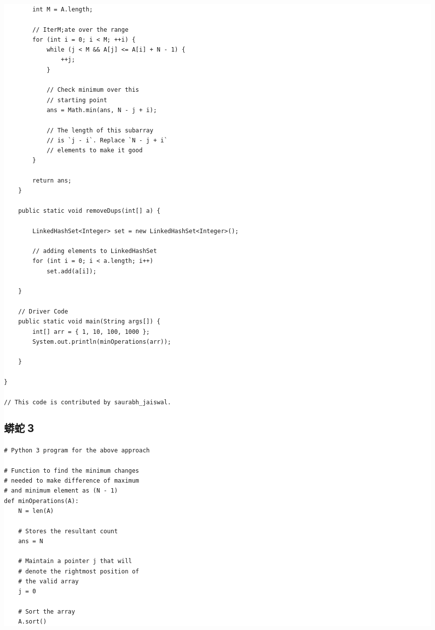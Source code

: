```
        int M = A.length;

        // IterM;ate over the range
        for (int i = 0; i < M; ++i) {
            while (j < M && A[j] <= A[i] + N - 1) {
                ++j;
            }

            // Check minimum over this
            // starting point
            ans = Math.min(ans, N - j + i);

            // The length of this subarray
            // is `j - i`. Replace `N - j + i`
            // elements to make it good
        }

        return ans;
    }

    public static void removeDups(int[] a) {

        LinkedHashSet<Integer> set = new LinkedHashSet<Integer>();

        // adding elements to LinkedHashSet
        for (int i = 0; i < a.length; i++)
            set.add(a[i]);

    }

    // Driver Code
    public static void main(String args[]) {
        int[] arr = { 1, 10, 100, 1000 };
        System.out.println(minOperations(arr));

    }

}

// This code is contributed by saurabh_jaiswal.
```

## 蟒蛇 3

```
# Python 3 program for the above approach

# Function to find the minimum changes
# needed to make difference of maximum
# and minimum element as (N - 1)
def minOperations(A):
    N = len(A)

    # Stores the resultant count
    ans = N

    # Maintain a pointer j that will
    # denote the rightmost position of
    # the valid array
    j = 0

    # Sort the array
    A.sort()
```